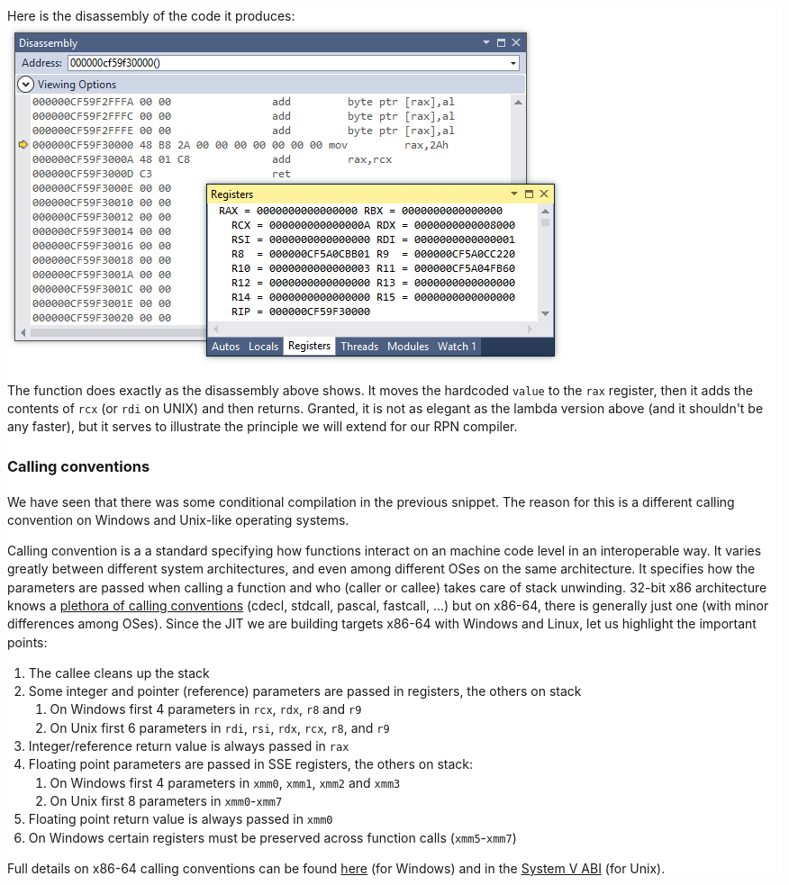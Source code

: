 Here is the disassembly of the code it produces: ![real_adder disassembly ](images/disasm1.png)

The function does exactly as the disassembly above shows. It moves the hardcoded `value` to the `rax` register, then it adds the contents of `rcx` (or `rdi` on UNIX) and then returns. Granted, it is not as elegant as the lambda version above (and it shouldn't be any faster), but it serves to illustrate the principle we will extend for our RPN compiler.

### Calling conventions

We have seen that there was some conditional compilation in the previous snippet. The reason for this is a different calling convention on Windows and Unix-like operating systems.

Calling convention is a a standard specifying how functions interact on an machine code level in an interoperable way. It varies greatly between different system architectures, and even among different OSes on the same architecture. It specifies how the parameters are passed when calling a function and who (caller or callee) takes care of stack unwinding. 32-bit x86 architecture knows a [plethora of calling conventions](http://en.wikipedia.org/wiki/X86_calling_conventions "x86 calling conventions") (cdecl, stdcall, pascal, fastcall, ...) but on x86-64, there is generally just one (with minor differences among OSes). Since the JIT we are building targets x86-64 with Windows and Linux, let us highlight the important points:

1. The callee cleans up the stack
2. Some integer and pointer (reference) parameters are passed in registers, the others on stack
   1. On Windows first 4 parameters in `rcx`, `rdx`, `r8` and `r9`
   2. On Unix first 6 parameters in `rdi`, `rsi`, `rdx`, `rcx`, `r8`, and `r9`
3. Integer/reference return value is always passed in `rax`
4. Floating point parameters are passed in SSE registers, the others on stack:
   1. On Windows first 4 parameters in `xmm0`, `xmm1`, `xmm2` and `xmm3`
   2. On Unix first 8 parameters in `xmm0`\-`xmm7`
5. Floating point return value is always passed in `xmm0`
6. On Windows certain registers must be preserved across function calls (`xmm5`\-`xmm7`)

Full details on x86-64 calling conventions can be found [here](http://msdn.microsoft.com/en-us/library/ms235286.aspx "Overview of x64 Calling Conventions") (for Windows) and in the [System V ABI](http://www.x86-64.org/documentation/abi.pdf "System V ABI") (for Unix).
